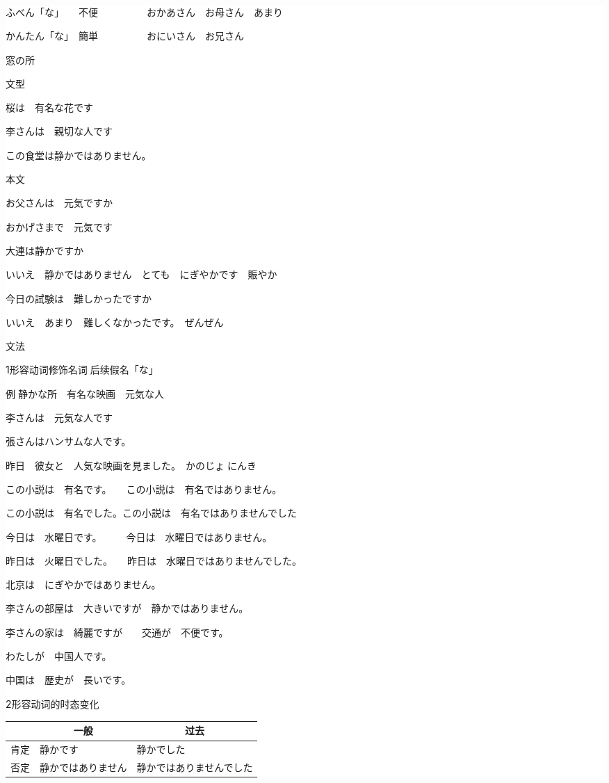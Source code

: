 ふべん「な」　　不便　　　　　おかあさん　お母さん　あまり

かんたん「な」　簡単　　　　　おにいさん　お兄さん　

窓の所

文型

桜は　有名な花です

李さんは　親切な人です

この食堂は静かではありません。

本文    

お父さんは　元気ですか

おかげさまで　元気です

大連は静かですか

いいえ　静かではありません　とても　にぎやかです　賑やか

今日の試験は　難しかったですか

いいえ　あまり　難しくなかったです。　ぜんぜん

文法

1形容动词修饰名词 后续假名「な」

例 静かな所　有名な映画　元気な人

李さんは　元気な人です

張さんはハンサムな人です。

昨日　彼女と　人気な映画を見ました。　かのじょ にんき

この小説は　有名です。　　この小説は　有名ではありません。

この小説は　有名でした。この小説は　有名ではありませんでした

今日は　水曜日です。　　　今日は　水曜日ではありません。

昨日は　火曜日でした。　　昨日は　水曜日ではありませんでした。

北京は　にぎやかではありません。

李さんの部屋は　大きいですが　静かではありません。

李さんの家は　綺麗ですが　　交通が　不便です。

わたしが　中国人です。

中国は　歴史が　長いです。

2形容动词的时态变化

|      | 一般               | 过去                     |
| ---- | ------------------ | ------------------------ |
| 肯定 | 静かです           | 静かでした               |
| 否定 | 静かではありません | 静かではありませんでした |
